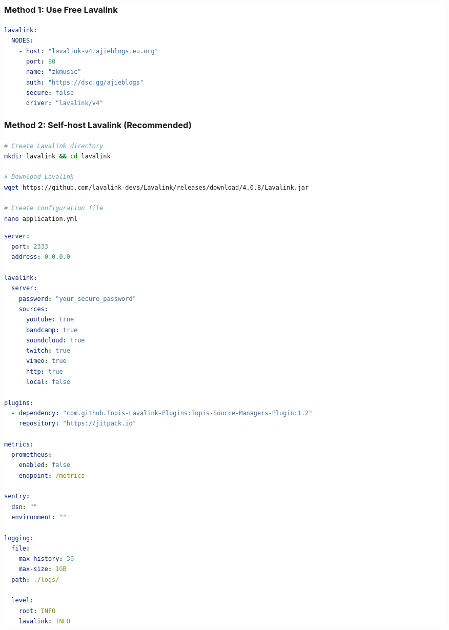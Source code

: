 ### Method 1: Use Free Lavalink
```yaml
lavalink:
  NODES:
    - host: "lavalink-v4.ajieblogs.eu.org"
      port: 80
      name: "zkmusic"
      auth: "https://dsc.gg/ajieblogs"
      secure: false
      driver: "lavalink/v4"
```

### Method 2: Self-host Lavalink (Recommended)
```bash
# Create Lavalink directory
mkdir lavalink && cd lavalink

# Download Lavalink
wget https://github.com/lavalink-devs/Lavalink/releases/download/4.0.8/Lavalink.jar

# Create configuration file
nano application.yml
```

```yaml
server:
  port: 2333
  address: 0.0.0.0

lavalink:
  server:
    password: "your_secure_password"
    sources:
      youtube: true
      bandcamp: true
      soundcloud: true
      twitch: true
      vimeo: true
      http: true
      local: false

plugins:
  - dependency: "com.github.Topis-Lavalink-Plugins:Topis-Source-Managers-Plugin:1.2"
    repository: "https://jitpack.io"

metrics:
  prometheus:
    enabled: false
    endpoint: /metrics

sentry:
  dsn: ""
  environment: ""

logging:
  file:
    max-history: 30
    max-size: 1GB
  path: ./logs/

  level:
    root: INFO
    lavalink: INFO
```
